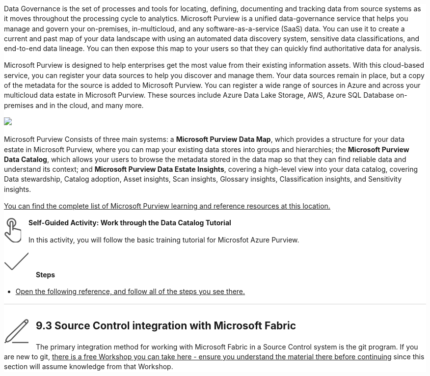 Data Governance is the set of processes and tools for locating, defining, documenting and tracking data from source systems as it moves throughout the processing cycle to analytics. Microsoft Purview is a unified data-governance service that helps you manage and govern your on-premises, in-multicloud, and any software-as-a-service (SaaS) data. You can use it to create a current and past map of your data landscape with using an automated data discovery system, sensitive data classifications, and end-to-end data lineage. You can then expose this map to your users so that they can quickly find authoritative data for analysis. 


Microsoft Purview is designed to help enterprises get the most value from their existing information assets. With this cloud-based service, you can register your data sources to help you discover and manage them. Your data sources remain in place, but a copy of the metadata for the source is added to Microsoft Purview. You can register a wide range of sources in Azure and across your multicloud data estate in Microsoft Purview. These sources include Azure Data Lake Storage, AWS, Azure SQL Database on-premises and in the cloud, and many more.


 <img src="https://learn.microsoft.com/en-us/training/modules/intro-to-microsoft-purview/media/data-map-sources.png" height = 400> 


Microsoft Purview Consists of three main systems: a **Microsoft Purview Data Map**, which provides a structure for your data estate in Microsoft Purview, where you can map your existing data stores into groups and hierarchies; the **Microsoft Purview Data Catalog**, which allows your users to browse the metadata stored in the data map so that they can find reliable data and understand its context; and **Microsoft Purview Data Estate Insights**, covering a high-level view into your data catalog, covering Data stewardship, Catalog adoption, Asset insights, Scan insights, Glossary insights, Classification insights, and Sensitivity insights. 

[You can find the complete list of Microsoft Purview learning and reference resources at this location.](https://learn.microsoft.com/en-us/training/purview/)

<p><img style="float: left; margin: 0px 15px 15px 0px;" src="../graphics/point1.png"><b>Self-Guided Activity: Work through the Data Catalog Tutorial</b></p>

In this activity, you will follow the basic training tutorial for Microsfot Azure Purview.

<p><img style="margin: 0px 15px 15px 0px;" src="../graphics/checkmark.png"><b>Steps</b></p>

- [Open the following reference, and follow all of the steps you see there.](https://learn.microsoft.com/en-us/training/modules/intro-to-microsoft-purview/) 


<p style="border-bottom: 1px solid lightgrey;"></p>


<h2 id="9-3"><img style="float: left; margin: 0px 15px 15px 0px;" src="../graphics/pencil2.png">9.3 Source Control integration with Microsoft Fabric</h2>

The primary integration method for working with Microsoft Fabric in a Source Control system is the git program. If you are new to git, [there is a free Workshop you can take here - ensure you understand the material there before continuing](https://learn.microsoft.com/en-us/training/modules/intro-to-git/) since this section will assume knowledge from that Workshop. 
